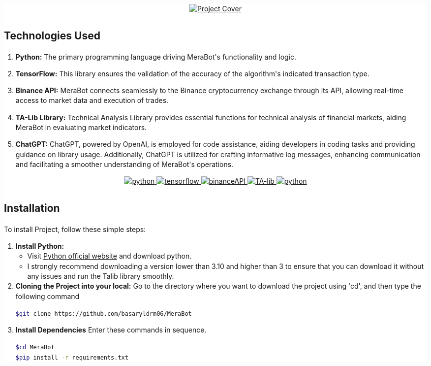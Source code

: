 <div align="center">
    <a href="https://www.youtube.com/watch?v=Gs-_tleyz3Q&ab_channel=TRADEEMPIRE"><img src="./readme_src/strategy.jpg" alt="Project Cover" width="700"> </a>
</div>

## Technologies Used

1. **Python:** The primary programming language driving MeraBot's functionality and logic.

2. **TensorFlow:** This library ensures the validation of the accuracy of the algorithm's indicated transaction type.

3. **Binance API:** MeraBot connects seamlessly to the Binance cryptocurrency exchange through its API, allowing real-time access to market data and execution of trades.

4. **TA-Lib Library:** Technical Analysis Library provides essential functions for technical analysis of financial markets, aiding MeraBot in evaluating market indicators.

5. **ChatGPT:** ChatGPT, powered by OpenAI, is employed for code assistance, aiding developers in coding tasks and providing guidance on library usage. Additionally, ChatGPT is utilized for crafting informative log messages, enhancing communication and facilitating a smoother understanding of MeraBot's operations.

<div align="center">
    <p> 
        <a href="https://www.python.org/"> <img src="./readme_src/python-logo.png" width="75" alt="python"> </a>
        <a href="https://www.tensorflow.org/"> <img src="./readme_src/tensorflow-logo.png" width="75" alt="tensorflow"> </a>
        <a href="https://github.com/sammchardy/python-binance"> <img src="./readme_src/binance-logo.png" width="75" alt="binanceAPI"> </a>
        <a href="https://pypi.org/project/TA-Lib/"> <img src="./readme_src/talib-logo.png" width="75" alt="TA-lib"> </a>
        <a href="https://chat.openai.com/chat" target="_blank"> <img src="./readme_src/chatgpt-logo.png" width="75" alt="python"> </a>
    </p>
</div>

## Installation

To install Project, follow these simple steps:

1.  **Install Python:**  
	- Visit [Python official website](https://www.python.org/downloads/) and download python. 
	- I strongly recommend downloading a version lower than 3.10 and higher than 3 to ensure that you can download it without any issues and run the Talib library smoothly.
2. **Cloning the Project into your local:**
    Go to the directory where you want to download the project using 'cd', and then type the following command
    ```bash
    $git clone https://github.com/basaryldrm06/MeraBot
    ```
3. **Install Dependencies**
    Enter these commands in sequence.
    ```bash
    $cd MeraBot
    $pip install -r requirements.txt
    ```
